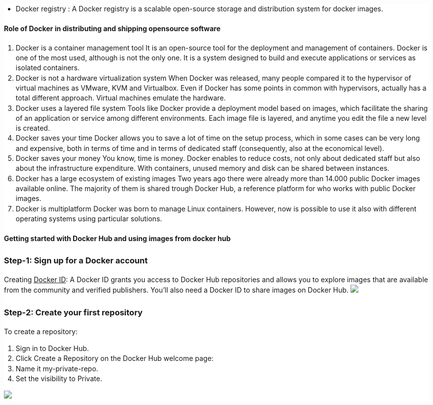 - Docker registry : A Docker registry is a scalable open-source storage and distribution system for docker images. 


#### Role of Docker in distributing and shipping opensource software
1. Docker is a container management tool
It is an open-source tool for the deployment and management of containers. Docker is one of the most used, although is not the only one. It is a system designed to build and execute applications or services as isolated containers.
2. Docker is not a hardware virtualization system
When Docker was released, many people compared it to the hypervisor of virtual machines as VMware, KVM and Virtualbox. Even if Docker has some points in common with hypervisors, actually has a total different approach. Virtual machines emulate the hardware. 
3. Docker uses a layered file system
Tools like Docker provide a deployment model based on images, which facilitate the sharing of an application or service among different environments. Each image file is layered, and anytime you edit the file a new level is created. 
4. Docker saves your time
Docker allows you to save a lot of time on the setup process, which in some cases can be very long and expensive, both in terms of time and in terms of dedicated staff (consequently, also at the economical level).
5. Docker saves your money
You know, time is money. Docker enables to reduce costs, not only about dedicated staff but also about the infrastructure expenditure. With containers, unused memory and disk can be shared between instances. 
6. Docker has a large ecosystem of existing images
Two years ago there were already more than 14.000 public Docker images available online. The majority of them is shared trough Docker Hub, a reference platform for who works with public Docker images.
7. Docker is multiplatform
Docker was born to manage Linux containers. However, now is possible to use it also with different operating systems using particular solutions.


#### Getting started with Docker Hub and using images from docker hub


### Step-1: Sign up for a Docker account
Creating [Docker ID](https://hub.docker.com/signup):
A Docker ID grants you access to Docker Hub repositories and allows you to explore images that are available from the community and verified publishers. You’ll also need a Docker ID to share images on Docker Hub.
<img src='https://i.ibb.co/9NhZDVD/image.png'/>

### Step-2: Create your first repository
To create a repository:
1. Sign in to Docker Hub.
2. Click Create a Repository on the Docker Hub welcome page:
3. Name it <your-username/>my-private-repo.
4. Set the visibility to Private.
<img src='https://i.ibb.co/Lpw9XrT/image.png'/>
